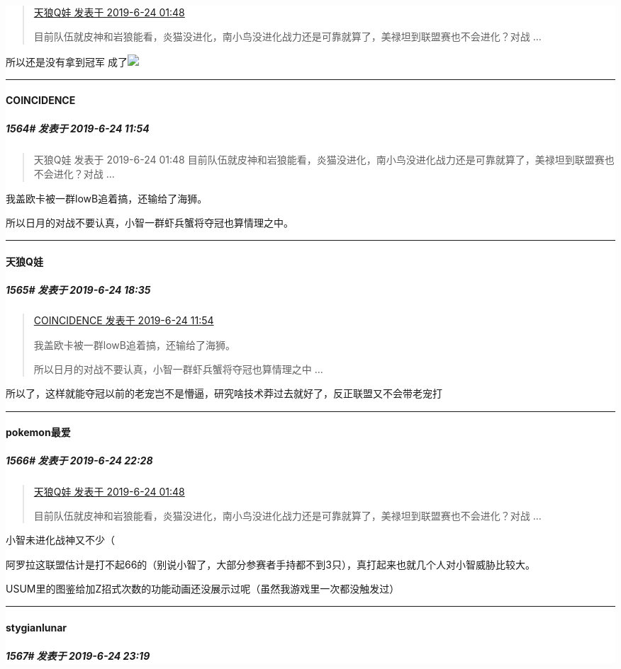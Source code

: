 
<blockquote><a href="httphttps://bbs.saraba1st.com/2b/forum.php?mod=redirect&amp;goto=findpost&amp;pid=44248804&amp;ptid=1333059" target="_blank">天狼Q娃 发表于 2019-6-24 01:48</a>

目前队伍就皮神和岩狼能看，炎猫没进化，南小鸟没进化战力还是可靠就算了，美禄坦到联盟赛也不会进化？对战 ...</blockquote>
所以还是没有拿到冠军 成了<img src="https://static.saraba1st.com/image/smiley/face2017/066.png" referrerpolicy="no-referrer">


-----

####  COINCIDENCE  
##### 1564#       发表于 2019-6-24 11:54


<blockquote>天狼Q娃 发表于 2019-6-24 01:48
目前队伍就皮神和岩狼能看，炎猫没进化，南小鸟没进化战力还是可靠就算了，美禄坦到联盟赛也不会进化？对战 ...</blockquote>
我盖欧卡被一群lowB追着搞，还输给了海狮。

所以日月的对战不要认真，小智一群虾兵蟹将夺冠也算情理之中。


-----

####  天狼Q娃  
##### 1565#       发表于 2019-6-24 18:35


<blockquote><a href="httphttps://bbs.saraba1st.com/2b/forum.php?mod=redirect&amp;goto=findpost&amp;pid=44252441&amp;ptid=1333059" target="_blank">COINCIDENCE 发表于 2019-6-24 11:54</a>

我盖欧卡被一群lowB追着搞，还输给了海狮。

所以日月的对战不要认真，小智一群虾兵蟹将夺冠也算情理之中 ...</blockquote>
所以了，这样就能夺冠以前的老宠岂不是懵逼，研究啥技术莽过去就好了，反正联盟又不会带老宠打


-----

####  pokemon最爱  
##### 1566#       发表于 2019-6-24 22:28


<blockquote><a href="httphttps://bbs.saraba1st.com/2b/forum.php?mod=redirect&amp;goto=findpost&amp;pid=44248804&amp;ptid=1333059" target="_blank">天狼Q娃 发表于 2019-6-24 01:48</a>

目前队伍就皮神和岩狼能看，炎猫没进化，南小鸟没进化战力还是可靠就算了，美禄坦到联盟赛也不会进化？对战 ...</blockquote>
小智未进化战神又不少（

阿罗拉这联盟估计是打不起66的（别说小智了，大部分参赛者手持都不到3只），真打起来也就几个人对小智威胁比较大。

USUM里的图鉴给加Z招式次数的功能动画还没展示过呢（虽然我游戏里一次都没触发过）


-----

####  stygianlunar  
##### 1567#       发表于 2019-6-24 23:19

